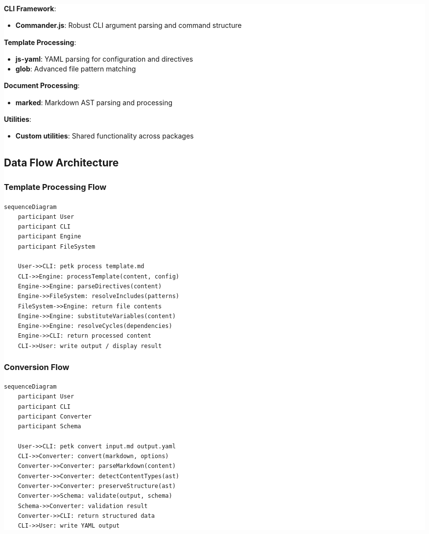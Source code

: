 **CLI Framework**:
- **Commander.js**: Robust CLI argument parsing and command structure

**Template Processing**:
- **js-yaml**: YAML parsing for configuration and directives
- **glob**: Advanced file pattern matching

**Document Processing**:
- **marked**: Markdown AST parsing and processing

**Utilities**:
- **Custom utilities**: Shared functionality across packages

## Data Flow Architecture

### Template Processing Flow

```mermaid
sequenceDiagram
    participant User
    participant CLI
    participant Engine
    participant FileSystem
    
    User->>CLI: petk process template.md
    CLI->>Engine: processTemplate(content, config)
    Engine->>Engine: parseDirectives(content)
    Engine->>FileSystem: resolveIncludes(patterns)
    FileSystem->>Engine: return file contents
    Engine->>Engine: substituteVariables(content)
    Engine->>Engine: resolveCycles(dependencies)
    Engine->>CLI: return processed content
    CLI->>User: write output / display result
```

### Conversion Flow

```mermaid
sequenceDiagram
    participant User
    participant CLI
    participant Converter
    participant Schema
    
    User->>CLI: petk convert input.md output.yaml
    CLI->>Converter: convert(markdown, options)
    Converter->>Converter: parseMarkdown(content)
    Converter->>Converter: detectContentTypes(ast)
    Converter->>Converter: preserveStructure(ast)
    Converter->>Schema: validate(output, schema)
    Schema->>Converter: validation result
    Converter->>CLI: return structured data
    CLI->>User: write YAML output
```
